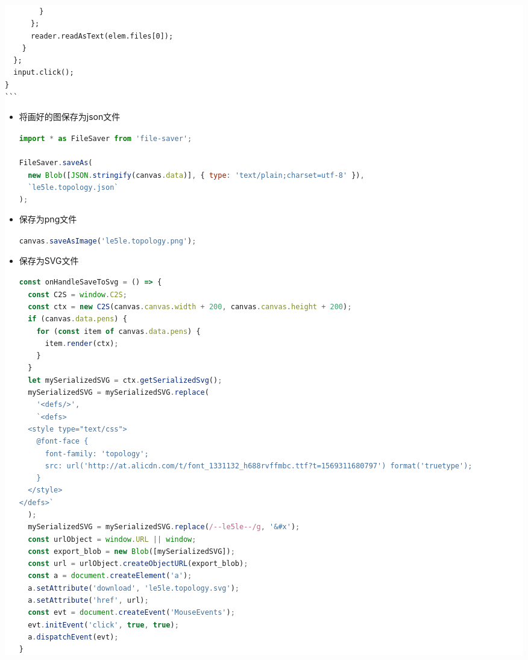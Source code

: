             }
          };
          reader.readAsText(elem.files[0]);
        }
      };
      input.click();
    }
    ```

  - 将画好的图保存为json文件

    ```js
    import * as FileSaver from 'file-saver';

    FileSaver.saveAs(
      new Blob([JSON.stringify(canvas.data)], { type: 'text/plain;charset=utf-8' }),
      `le5le.topology.json`
    );
    ```

  - 保存为png文件

    ```js
    canvas.saveAsImage('le5le.topology.png');
    ```

  - 保存为SVG文件

    ```js
    const onHandleSaveToSvg = () => {
      const C2S = window.C2S;
      const ctx = new C2S(canvas.canvas.width + 200, canvas.canvas.height + 200);
      if (canvas.data.pens) {
        for (const item of canvas.data.pens) {
          item.render(ctx);
        }
      }
      let mySerializedSVG = ctx.getSerializedSvg();
      mySerializedSVG = mySerializedSVG.replace(
        '<defs/>',
        `<defs>
      <style type="text/css">
        @font-face {
          font-family: 'topology';
          src: url('http://at.alicdn.com/t/font_1331132_h688rvffmbc.ttf?t=1569311680797') format('truetype');
        }
      </style>
    </defs>`
      );
      mySerializedSVG = mySerializedSVG.replace(/--le5le--/g, '&#x');
      const urlObject = window.URL || window;
      const export_blob = new Blob([mySerializedSVG]);
      const url = urlObject.createObjectURL(export_blob);
      const a = document.createElement('a');
      a.setAttribute('download', 'le5le.topology.svg');
      a.setAttribute('href', url);
      const evt = document.createEvent('MouseEvents');
      evt.initEvent('click', true, true);
      a.dispatchEvent(evt);
    }
    ```
